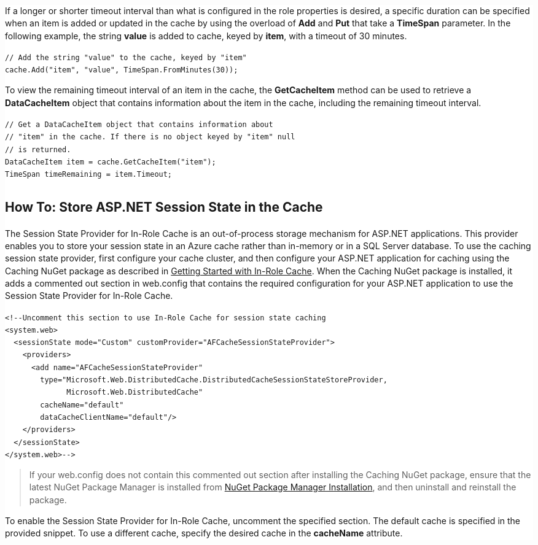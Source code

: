 If a longer or shorter timeout interval than what is configured in the role properties is desired, a specific duration can be specified when an item is added or updated in the cache by using the
overload of **Add** and **Put** that take a **TimeSpan** parameter. In
the following example, the string **value** is added to cache, keyed by
**item**, with a timeout of 30 minutes.

    // Add the string "value" to the cache, keyed by "item"
    cache.Add("item", "value", TimeSpan.FromMinutes(30));

To view the remaining timeout interval of an item in the cache, the
**GetCacheItem** method can be used to retrieve a **DataCacheItem**
object that contains information about the item in the cache, including
the remaining timeout interval.

    // Get a DataCacheItem object that contains information about
    // "item" in the cache. If there is no object keyed by "item" null
    // is returned. 
    DataCacheItem item = cache.GetCacheItem("item");
    TimeSpan timeRemaining = item.Timeout;

<a name="store-session"></a>
## How To: Store ASP.NET Session State in the Cache

The Session State Provider for In-Role Cache is an
out-of-process storage mechanism for ASP.NET applications. This provider
enables you to store your session state in an Azure cache rather
than in-memory or in a SQL Server database. To use the caching session
state provider, first configure your cache cluster, and then configure your ASP.NET application for caching using the Caching NuGet package as described in [Getting Started with In-Role Cache][]. When the Caching NuGet package is installed, it adds a commented out section in web.config that contains the required configuration for your ASP.NET application to use the Session State Provider for In-Role Cache.

    <!--Uncomment this section to use In-Role Cache for session state caching
    <system.web>
      <sessionState mode="Custom" customProvider="AFCacheSessionStateProvider">
        <providers>
          <add name="AFCacheSessionStateProvider" 
            type="Microsoft.Web.DistributedCache.DistributedCacheSessionStateStoreProvider,
                  Microsoft.Web.DistributedCache" 
            cacheName="default" 
            dataCacheClientName="default"/>
        </providers>
      </sessionState>
    </system.web>-->

>If your web.config does not contain this commented out section after installing the Caching NuGet package, ensure that the latest NuGet Package Manager is installed from [NuGet Package Manager Installation][], and then uninstall and reinstall the package.

To enable the Session State Provider for In-Role Cache, uncomment the specified section. The default cache is specified in the provided snippet. To use a different cache, specify the desired cache in the **cacheName** attribute.


[Next Steps]: #next-steps
[What is In-Role Cache?]: #what-is
[Create an Azure Cache]: #create-cache
[Which type of caching is right for me?]: #choosing-cache
[Getting Started with the In-Role Cache Service]: #getting-started-cache-service
[Prepare Your Visual Studio Project to Use In-Role Cache]: #prepare-vs
[Configure Your Application to Use Caching]: #configure-app
[Getting Started with In-Role Cache]: #getting-started-cache-role-instance
[Configure the cache cluster]: #enable-caching
[Configure the desired cache size]: #cache-size
[Configure the cache clients]: #NuGet
[Working with Caches]: #working-with-caches
[How To: Create a DataCache Object]: #create-cache-object
[How To: Add and Retrieve an Object from the Cache]: #add-object
[How To: Specify the Expiration of an Object in the Cache]: #specify-expiration
[How To: Store ASP.NET Session State in the Cache]: #store-session
[How To: Store ASP.NET Page Output Caching in the Cache]: #store-page
[Target a Supported .NET Framework Profile]: #prepare-vs-target-net
[RoleCache1]: ./media/cache-dotnet-how-to-use-in-role/cache8.png
[RoleCache2]: ./media/cache-dotnet-how-to-use-in-role/cache9.png
[RoleCache3]: ./media/cache-dotnet-how-to-use-in-role/cache10.png
[RoleCache4]: ./media/cache-dotnet-how-to-use-in-role/cache11.png
[RoleCache5]: ./media/cache-dotnet-how-to-use-in-role/cache12.png
[RoleCache6]: ./media/cache-dotnet-how-to-use-in-role/cache13.png
[RoleCache7]: ./media/cache-dotnet-how-to-use-in-role/cache14.png
[RoleCache8]: ./media/cache-dotnet-how-to-use-in-role/cache15.png
[RoleCache10]: ./media/cache-dotnet-how-to-use-in-role/cache17.png
[How to Configure Virtual Machine Sizes]:  https://msdn.microsoft.com/zh-cn/library/azure/ee814754.aspx 
[How to: Configure a Cache Client Programmatically]: http://msdn.microsoft.com/zh-cn/library/azure/gg618003.aspx
[How to: Set a Page's Cacheability Programmatically]: http://msdn.microsoft.com/zh-cn/library/z852zf6b.aspx
[How to: Set the Cacheability of an ASP.NET Page Declaratively]: http://msdn.microsoft.com/zh-cn/library/zd1ysf1y.aspx
[In-Role Cache Capacity Planning Considerations]: https://msdn.microsoft.com/zh-cn/library/azure/dn386139.aspx
[In-Role Cache Samples]: http://msdn.microsoft.com/zh-cn/library/jj189876.aspx
[In-Role Cache]: https://msdn.microsoft.com/zh-cn/library/azure/gg278356
[Migrate to In-Role Cache]: http://msdn.microsoft.com/zh-cn/library/hh914163.aspx
[NuGet Package Manager Installation]: http://go.microsoft.com/fwlink/?LinkId=240311
[Output Cache Provider for In-Role Cache]: http://msdn.microsoft.com/zh-cn/library/azure/gg185662.aspx
[OutputCache Directive]: https://msdn.microsoft.com/zh-cn/library/hdxfb6cy.aspx
[Overview of In-Role Cache]: https://msdn.microsoft.com/zh-cn/library/hh914161
[Session State Provider for In-Role Cache]: http://msdn.microsoft.com/zh-cn/library/azure/gg185668.aspx
[Team Blog]: http://blogs.msdn.com/b/windowsazure/
[Troubleshooting and Diagnostics for In-Role Cache]: http://msdn.microsoft.com/zh-cn/library/azure/hh914135.aspx
[Azure Management Portal]: http://manage.windowsazure.cn/
[Azure Shared Caching]: http://msdn.microsoft.com/zh-cn/library/azure/gg278356.aspx
[Which Azure Cache offering is right for me?]: http://msdn.microsoft.com/zh-cn/library/azure/dn766201.aspx
